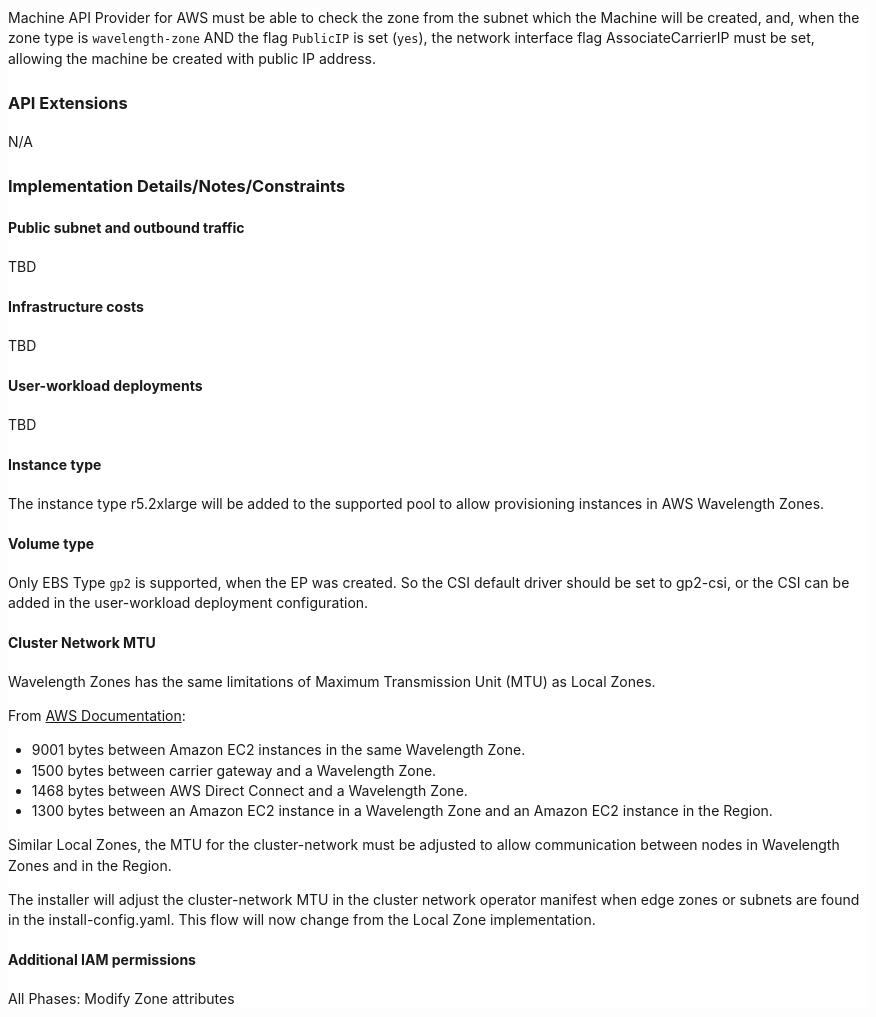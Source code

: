 Machine API Provider for AWS must be able to check the zone from the subnet which the Machine will be created, and, when the zone type is `wavelength-zone` AND the flag `PublicIP` is set (`yes`), the network interface flag AssociateCarrierIP must be set, allowing the machine be created with public IP address.

### API Extensions

N/A

### Implementation Details/Notes/Constraints

#### Public subnet and outbound traffic

TBD

#### Infrastructure costs

TBD

#### User-workload deployments

TBD

#### Instance type

The instance type r5.2xlarge will be added to the supported pool to allow provisioning instances in AWS Wavelength Zones.

#### Volume type

Only EBS Type `gp2` is supported, when the EP was created. So the CSI default driver should be set to gp2-csi, or the CSI can be added in the user-workload deployment configuration.

#### Cluster Network MTU

Wavelength Zones has the same limitations of Maximum Transmission Unit (MTU) as Local Zones.

From [AWS Documentation](https://docs.aws.amazon.com/wavelength/latest/developerguide/how-wavelengths-work.html#mtu):

- 9001 bytes between Amazon EC2 instances in the same Wavelength Zone.
- 1500 bytes between carrier gateway and a Wavelength Zone.
- 1468 bytes between AWS Direct Connect and a Wavelength Zone.
- 1300 bytes between an Amazon EC2 instance in a Wavelength Zone and an Amazon EC2 instance in the Region.

Similar Local Zones, the MTU for the cluster-network must be adjusted to allow communication
between nodes in Wavelength Zones and in the Region.

The installer will adjust the cluster-network MTU in the cluster network operator manifest when edge zones or subnets are found
in the install-config.yaml. This flow will now change from the Local Zone implementation.

#### Additional IAM permissions

All Phases: Modify Zone attributes
